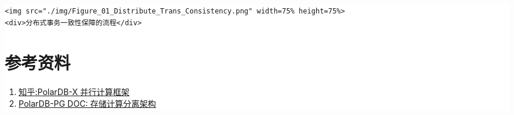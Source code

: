    <img src="./img/Figure_01_Distribute_Trans_Consistency.png" width=75% height=75%>
    <div>分布式事务一致性保障的流程</div>
</center>


# 参考资料

1. [知乎:PolarDB-X 并行计算框架](https://zhuanlan.zhihu.com/p/346320114)
2. [PolarDB-PG DOC: 存储计算分离架构](https://docs.polardbpg.com/1653230754878/PolarDB-for-PostgreSQL/Storage-Compute-Decoupled-Arch.html)
